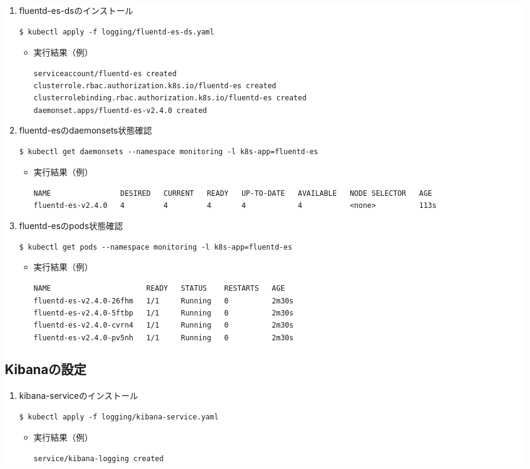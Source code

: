 1. fluentd-es-dsのインストール

    ```
    $ kubectl apply -f logging/fluentd-es-ds.yaml
    ```

    - 実行結果（例）

      ```
      serviceaccount/fluentd-es created
      clusterrole.rbac.authorization.k8s.io/fluentd-es created
      clusterrolebinding.rbac.authorization.k8s.io/fluentd-es created
      daemonset.apps/fluentd-es-v2.4.0 created
      ```

1. fluentd-esのdaemonsets状態確認

    ```
    $ kubectl get daemonsets --namespace monitoring -l k8s-app=fluentd-es
    ```

    - 実行結果（例）

      ```
      NAME                DESIRED   CURRENT   READY   UP-TO-DATE   AVAILABLE   NODE SELECTOR   AGE
      fluentd-es-v2.4.0   4         4         4       4            4           <none>          113s
      ```

1. fluentd-esのpods状態確認

    ```
    $ kubectl get pods --namespace monitoring -l k8s-app=fluentd-es
    ```

    - 実行結果（例）

      ```
      NAME                      READY   STATUS    RESTARTS   AGE
      fluentd-es-v2.4.0-26fhm   1/1     Running   0          2m30s
      fluentd-es-v2.4.0-5ftbp   1/1     Running   0          2m30s
      fluentd-es-v2.4.0-cvrn4   1/1     Running   0          2m30s
      fluentd-es-v2.4.0-pv5nh   1/1     Running   0          2m30s
      ```

## Kibanaの設定

1. kibana-serviceのインストール

    ```
    $ kubectl apply -f logging/kibana-service.yaml
    ```

    - 実行結果（例）

      ```
      service/kibana-logging created
      ```
